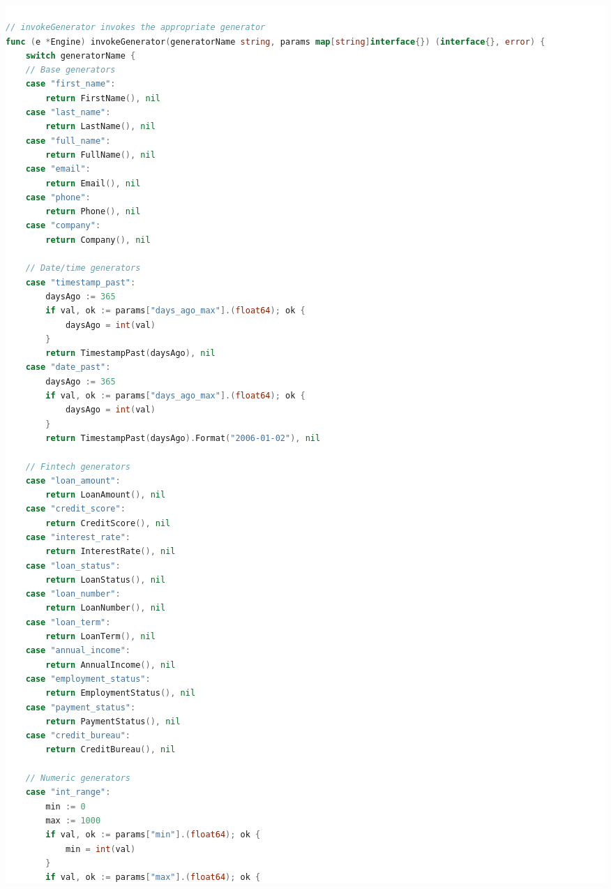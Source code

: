 ```go

// invokeGenerator invokes the appropriate generator
func (e *Engine) invokeGenerator(generatorName string, params map[string]interface{}) (interface{}, error) {
	switch generatorName {
	// Base generators
	case "first_name":
		return FirstName(), nil
	case "last_name":
		return LastName(), nil
	case "full_name":
		return FullName(), nil
	case "email":
		return Email(), nil
	case "phone":
		return Phone(), nil
	case "company":
		return Company(), nil

	// Date/time generators
	case "timestamp_past":
		daysAgo := 365
		if val, ok := params["days_ago_max"].(float64); ok {
			daysAgo = int(val)
		}
		return TimestampPast(daysAgo), nil
	case "date_past":
		daysAgo := 365
		if val, ok := params["days_ago_max"].(float64); ok {
			daysAgo = int(val)
		}
		return TimestampPast(daysAgo).Format("2006-01-02"), nil

	// Fintech generators
	case "loan_amount":
		return LoanAmount(), nil
	case "credit_score":
		return CreditScore(), nil
	case "interest_rate":
		return InterestRate(), nil
	case "loan_status":
		return LoanStatus(), nil
	case "loan_number":
		return LoanNumber(), nil
	case "loan_term":
		return LoanTerm(), nil
	case "annual_income":
		return AnnualIncome(), nil
	case "employment_status":
		return EmploymentStatus(), nil
	case "payment_status":
		return PaymentStatus(), nil
	case "credit_bureau":
		return CreditBureau(), nil

	// Numeric generators
	case "int_range":
		min := 0
		max := 1000
		if val, ok := params["min"].(float64); ok {
			min = int(val)
		}
		if val, ok := params["max"].(float64); ok {
```